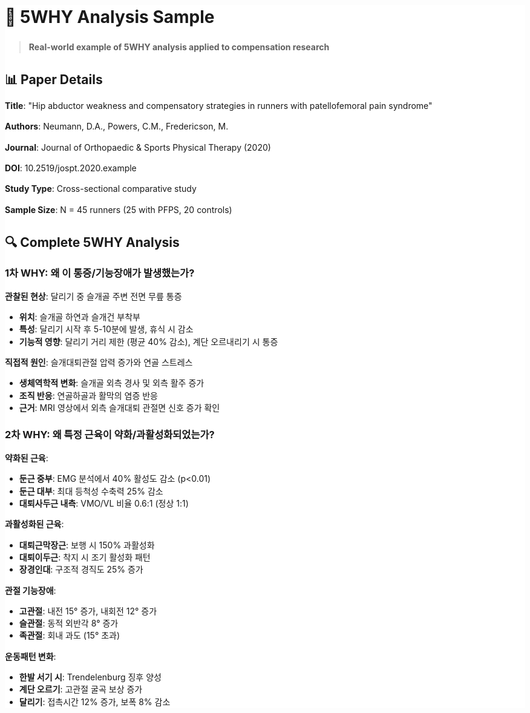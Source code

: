 # 📝 5WHY Analysis Sample

> **Real-world example of 5WHY analysis applied to compensation research**

## 📊 Paper Details

**Title**: "Hip abductor weakness and compensatory strategies in runners with patellofemoral pain syndrome"

**Authors**: Neumann, D.A., Powers, C.M., Fredericson, M.

**Journal**: Journal of Orthopaedic & Sports Physical Therapy (2020)

**DOI**: 10.2519/jospt.2020.example

**Study Type**: Cross-sectional comparative study

**Sample Size**: N = 45 runners (25 with PFPS, 20 controls)

## 🔍 Complete 5WHY Analysis

### **1차 WHY: 왜 이 통증/기능장애가 발생했는가?**

**관찰된 현상**: 달리기 중 슬개골 주변 전면 무릎 통증
- **위치**: 슬개골 하연과 슬개건 부착부
- **특성**: 달리기 시작 후 5-10분에 발생, 휴식 시 감소
- **기능적 영향**: 달리기 거리 제한 (평균 40% 감소), 계단 오르내리기 시 통증

**직접적 원인**: 슬개대퇴관절 압력 증가와 연골 스트레스
- **생체역학적 변화**: 슬개골 외측 경사 및 외측 활주 증가
- **조직 반응**: 연골하골과 활막의 염증 반응
- **근거**: MRI 영상에서 외측 슬개대퇴 관절면 신호 증가 확인

### **2차 WHY: 왜 특정 근육이 약화/과활성화되었는가?**

**약화된 근육**:
- **둔근 중부**: EMG 분석에서 40% 활성도 감소 (p<0.01)
- **둔근 대부**: 최대 등척성 수축력 25% 감소
- **대퇴사두근 내측**: VMO/VL 비율 0.6:1 (정상 1:1)

**과활성화된 근육**:
- **대퇴근막장근**: 보행 시 150% 과활성화
- **대퇴이두근**: 착지 시 조기 활성화 패턴
- **장경인대**: 구조적 경직도 25% 증가

**관절 기능장애**:
- **고관절**: 내전 15° 증가, 내회전 12° 증가
- **슬관절**: 동적 외반각 8° 증가
- **족관절**: 회내 과도 (15° 초과)

**운동패턴 변화**:
- **한발 서기 시**: Trendelenburg 징후 양성
- **계단 오르기**: 고관절 굴곡 보상 증가
- **달리기**: 접촉시간 12% 증가, 보폭 8% 감소
